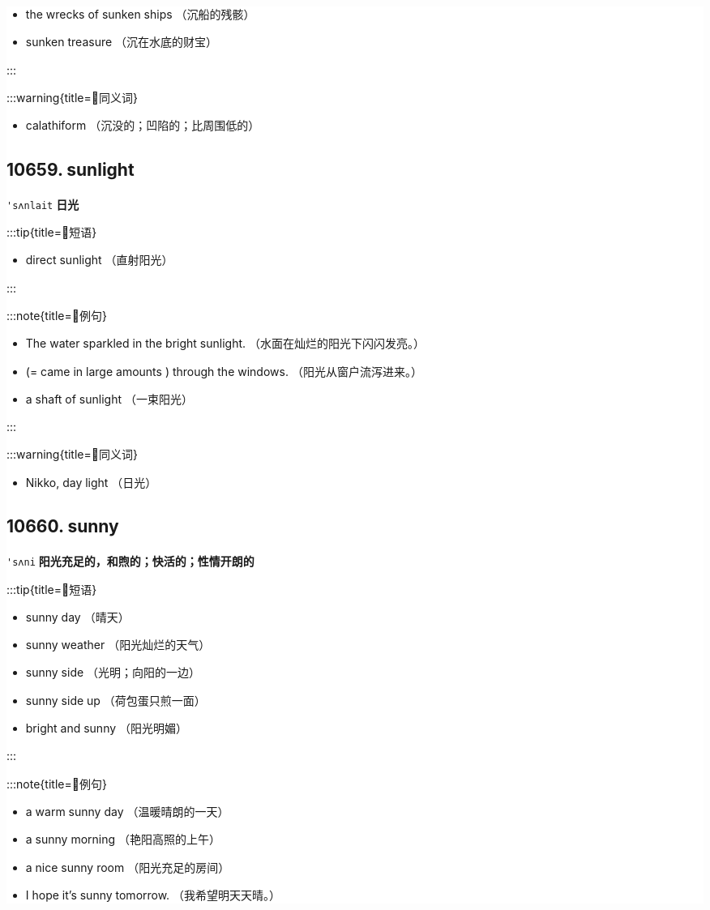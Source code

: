 - the wrecks of sunken ships （沉船的残骸）

- sunken treasure （沉在水底的财宝）

:::

:::warning{title=🤔同义词}

- calathiform （沉没的；凹陷的；比周围低的）


## 10659. sunlight

`'sʌnlait`  **日光**

:::tip{title=🤩短语}

- direct sunlight （直射阳光）

:::

:::note{title=🎤例句}

- The water sparkled in the bright sunlight. （水面在灿烂的阳光下闪闪发亮。）

- (= came in large amounts ) through the windows. （阳光从窗户流泻进来。）

- a shaft of sunlight （一束阳光）

:::

:::warning{title=🤔同义词}

- Nikko, day light （日光）


## 10660. sunny

`'sʌni`  **阳光充足的，和煦的；快活的；性情开朗的**

:::tip{title=🤩短语}

- sunny day （晴天）

- sunny weather （阳光灿烂的天气）

- sunny side （光明；向阳的一边）

- sunny side up （荷包蛋只煎一面）

- bright and sunny （阳光明媚）

:::

:::note{title=🎤例句}

- a warm sunny day （温暖晴朗的一天）

- a sunny morning （艳阳高照的上午）

- a nice sunny room （阳光充足的房间）

- I hope it’s sunny tomorrow. （我希望明天天晴。）
